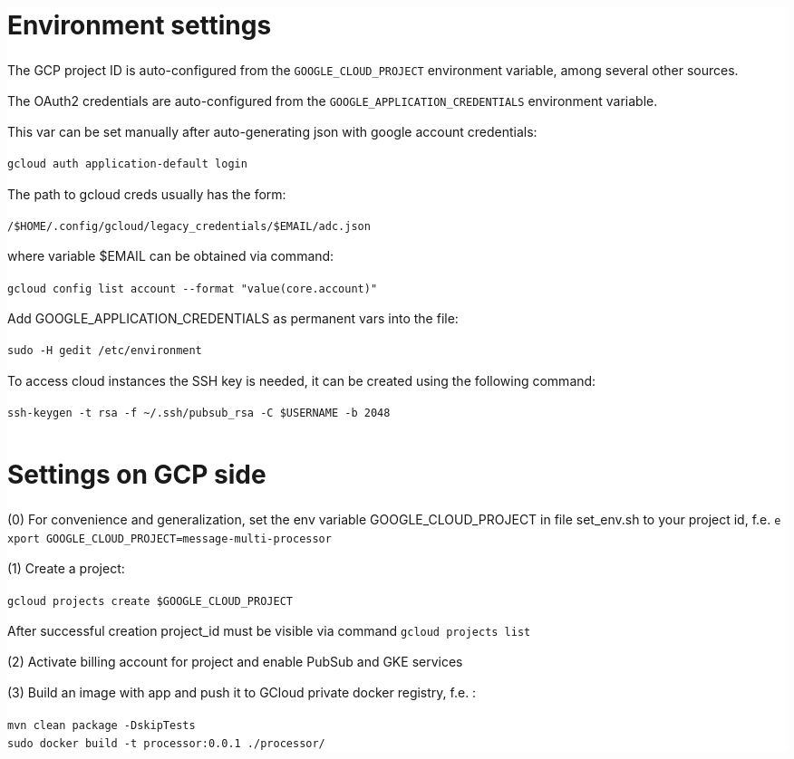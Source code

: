 
# Environment settings

The GCP project ID is auto-configured from the `GOOGLE_CLOUD_PROJECT` environment variable, among several other sources. 

The OAuth2 credentials are auto-configured from the `GOOGLE_APPLICATION_CREDENTIALS` environment variable.

This var can be set manually after auto-generating json with google account credentials:

```
gcloud auth application-default login
```


The path to gcloud creds usually has the form:

```
/$HOME/.config/gcloud/legacy_credentials/$EMAIL/adc.json
```

where variable $EMAIL can be obtained via command:

```
gcloud config list account --format "value(core.account)"
```

Add GOOGLE_APPLICATION_CREDENTIALS as permanent vars into the file:

```
sudo -H gedit /etc/environment
```

To access cloud instances the SSH key is needed, it can be created using the following command:

```
ssh-keygen -t rsa -f ~/.ssh/pubsub_rsa -C $USERNAME -b 2048
```

# Settings on GCP side

(0) For convenience and generalization, set the env variable GOOGLE_CLOUD_PROJECT in file set_env.sh to your project id, f.e. 
`export GOOGLE_CLOUD_PROJECT=message-multi-processor`

(1) Create a project:

```
gcloud projects create $GOOGLE_CLOUD_PROJECT
```

After successful creation project_id must be visible via command `gcloud projects list`

(2) Activate billing account for project and enable PubSub and GKE services

(3) Build an image with app and push it to GCloud private docker registry, f.e. :

```
mvn clean package -DskipTests
sudo docker build -t processor:0.0.1 ./processor/
```
